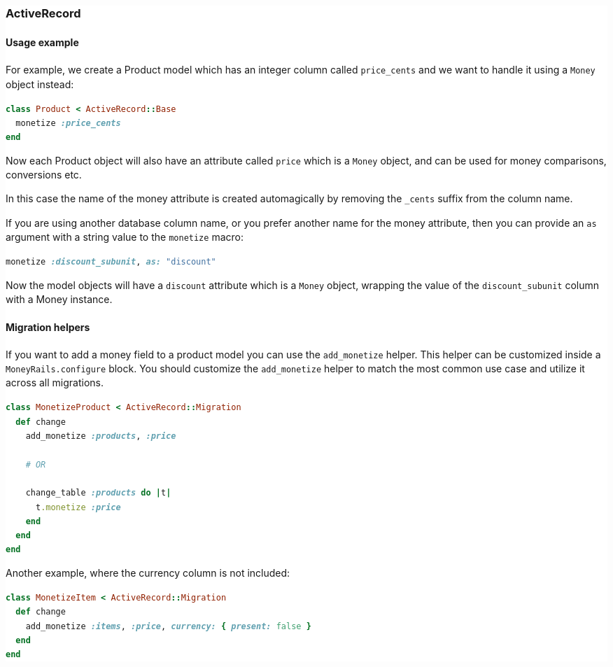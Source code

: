 ### ActiveRecord

#### Usage example

For example, we create a Product model which has an integer column called
`price_cents` and we want to handle it using a `Money` object instead:

```ruby
class Product < ActiveRecord::Base
  monetize :price_cents
end
```

Now each Product object will also have an attribute called `price` which
is a `Money` object, and can be used for money comparisons, conversions etc.

In this case the name of the money attribute is created automagically by removing the
`_cents` suffix from the column name.

If you are using another database column name, or you prefer another name for the
money attribute, then you can provide an `as` argument with a string value to the
`monetize` macro:

```ruby
monetize :discount_subunit, as: "discount"
```

Now the model objects will have a `discount` attribute which is a `Money`
object, wrapping the value of the `discount_subunit` column with a Money
instance.

#### Migration helpers

If you want to add a money field to a product model you can use the `add_monetize` helper.
This helper can be customized inside a `MoneyRails.configure` block. You should customize
the `add_monetize` helper to match the most common use case and utilize it across all
migrations.

```ruby
class MonetizeProduct < ActiveRecord::Migration
  def change
    add_monetize :products, :price

    # OR

    change_table :products do |t|
      t.monetize :price
    end
  end
end
```

Another example, where the currency column is not included:

```ruby
class MonetizeItem < ActiveRecord::Migration
  def change
    add_monetize :items, :price, currency: { present: false }
  end
end
```
